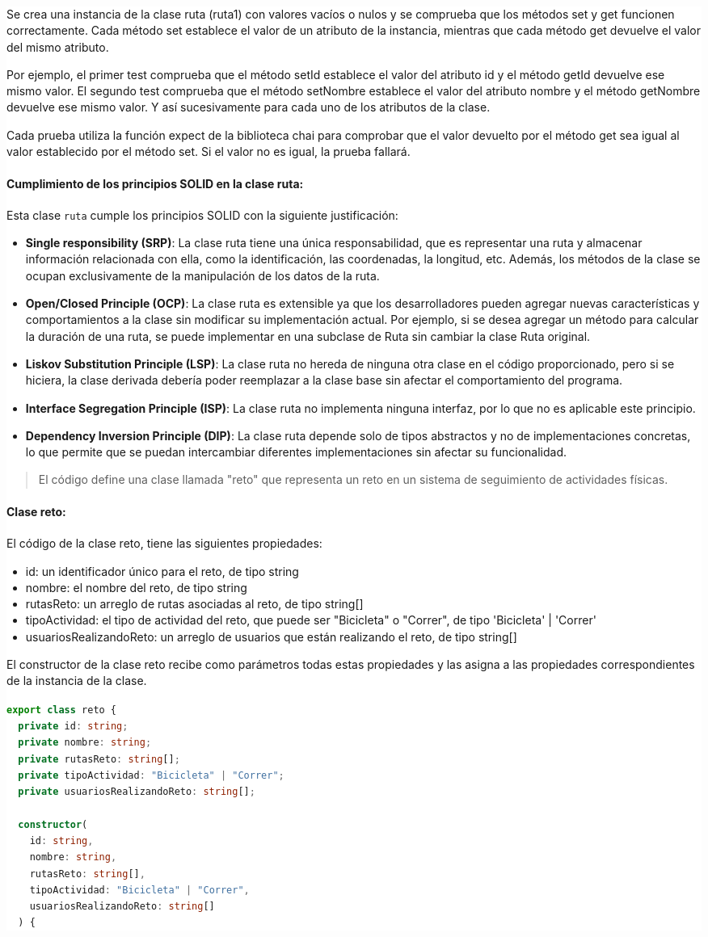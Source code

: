 Se crea una instancia de la clase ruta (ruta1) con valores vacíos o nulos y se comprueba que los métodos set y get funcionen correctamente. Cada método set establece el valor de un atributo de la instancia, mientras que cada método get devuelve el valor del mismo atributo.

Por ejemplo, el primer test comprueba que el método setId establece el valor del atributo id y el método getId devuelve ese mismo valor. El segundo test comprueba que el método setNombre establece el valor del atributo nombre y el método getNombre devuelve ese mismo valor. Y así sucesivamente para cada uno de los atributos de la clase.

Cada prueba utiliza la función expect de la biblioteca chai para comprobar que el valor devuelto por el método get sea igual al valor establecido por el método set. Si el valor no es igual, la prueba fallará.

#### Cumplimiento de los principios SOLID en la clase ruta:

Esta clase `ruta` cumple los principios SOLID con la siguiente justificación:

- **Single responsibility (SRP)**: La clase ruta tiene una única responsabilidad, que es representar una ruta y almacenar información relacionada con ella, como la identificación, las coordenadas, la longitud, etc. Además, los métodos de la clase se ocupan exclusivamente de la manipulación de los datos de la ruta.

- **Open/Closed Principle (OCP)**: La clase ruta es extensible ya que los desarrolladores pueden agregar nuevas características y comportamientos a la clase sin modificar su implementación actual. Por ejemplo, si se desea agregar un método para calcular la duración de una ruta, se puede implementar en una subclase de Ruta sin cambiar la clase Ruta original.

- **Liskov Substitution Principle (LSP)**: La clase ruta no hereda de ninguna otra clase en el código proporcionado, pero si se hiciera, la clase derivada debería poder reemplazar a la clase base sin afectar el comportamiento del programa.

- **Interface Segregation Principle (ISP)**: La clase ruta no implementa ninguna interfaz, por lo que no es aplicable este principio.

- **Dependency Inversion Principle (DIP)**: La clase ruta depende solo de tipos abstractos y no de implementaciones concretas, lo que permite que se puedan intercambiar diferentes implementaciones sin afectar su funcionalidad.

> El código define una clase llamada "reto" que representa un reto en un sistema de seguimiento de actividades físicas.

#### Clase reto:

El código de la clase reto, tiene las siguientes propiedades:

- id: un identificador único para el reto, de tipo string
- nombre: el nombre del reto, de tipo string
- rutasReto: un arreglo de rutas asociadas al reto, de tipo string[]
- tipoActividad: el tipo de actividad del reto, que puede ser "Bicicleta" o "Correr", de tipo 'Bicicleta' | 'Correr'
- usuariosRealizandoReto: un arreglo de usuarios que están realizando el reto, de tipo string[]

El constructor de la clase reto recibe como parámetros todas estas propiedades y las asigna a las propiedades correspondientes de la instancia de la clase.

```typescript
export class reto {
  private id: string;
  private nombre: string;
  private rutasReto: string[];
  private tipoActividad: "Bicicleta" | "Correr";
  private usuariosRealizandoReto: string[];

  constructor(
    id: string,
    nombre: string,
    rutasReto: string[],
    tipoActividad: "Bicicleta" | "Correr",
    usuariosRealizandoReto: string[]
  ) {
```